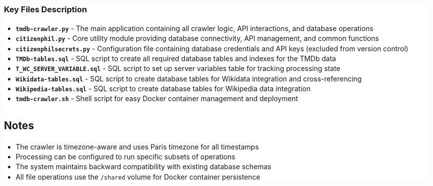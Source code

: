 ### Key Files Description

- **`tmdb-crawler.py`** - The main application containing all crawler logic, API interactions, and database operations
- **`citizenphil.py`** - Core utility module providing database connectivity, API management, and common functions
- **`citizenphilsecrets.py`** - Configuration file containing database credentials and API keys (excluded from version control)
- **`TMDb-tables.sql`** - SQL script to create all required database tables and indexes for the TMDb data
- **`T_WC_SERVER_VARIABLE.sql`** - SQL script to set up server variables table for tracking processing state
- **`Wikidata-tables.sql`** - SQL script to create database tables for Wikidata integration and cross-referencing
- **`Wikipedia-tables.sql`** - SQL script to create database tables for Wikipedia data integration
- **`tmdb-crawler.sh`** - Shell script for easy Docker container management and deployment

## Notes

- The crawler is timezone-aware and uses Paris timezone for all timestamps
- Processing can be configured to run specific subsets of operations
- The system maintains backward compatibility with existing database schemas
- All file operations use the `/shared` volume for Docker container persistence
